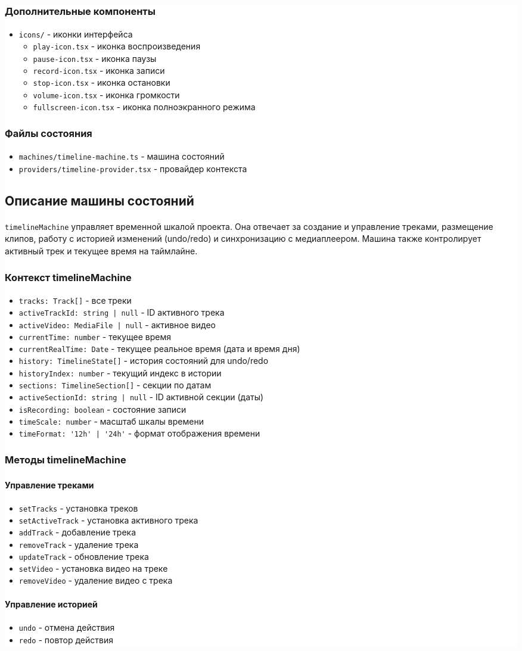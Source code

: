 ### Дополнительные компоненты

- `icons/` - иконки интерфейса
  - `play-icon.tsx` - иконка воспроизведения
  - `pause-icon.tsx` - иконка паузы
  - `record-icon.tsx` - иконка записи
  - `stop-icon.tsx` - иконка остановки
  - `volume-icon.tsx` - иконка громкости
  - `fullscreen-icon.tsx` - иконка полноэкранного режима

### Файлы состояния

- `machines/timeline-machine.ts` - машина состояний
- `providers/timeline-provider.tsx` - провайдер контекста

## Описание машины состояний

`timelineMachine` управляет временной шкалой проекта. Она отвечает за создание и управление треками, размещение клипов, работу с историей изменений (undo/redo) и синхронизацию с медиаплеером. Машина также контролирует активный трек и текущее время на таймлайне.

### Контекст timelineMachine

- `tracks: Track[]` - все треки
- `activeTrackId: string | null` - ID активного трека
- `activeVideo: MediaFile | null` - активное видео
- `currentTime: number` - текущее время
- `currentRealTime: Date` - текущее реальное время (дата и время дня)
- `history: TimelineState[]` - история состояний для undo/redo
- `historyIndex: number` - текущий индекс в истории
- `sections: TimelineSection[]` - секции по датам
- `activeSectionId: string | null` - ID активной секции (даты)
- `isRecording: boolean` - состояние записи
- `timeScale: number` - масштаб шкалы времени
- `timeFormat: '12h' | '24h'` - формат отображения времени

### Методы timelineMachine

#### Управление треками

- `setTracks` - установка треков
- `setActiveTrack` - установка активного трека
- `addTrack` - добавление трека
- `removeTrack` - удаление трека
- `updateTrack` - обновление трека
- `setVideo` - установка видео на треке
- `removeVideo` - удаление видео с трека

#### Управление историей

- `undo` - отмена действия
- `redo` - повтор действия
